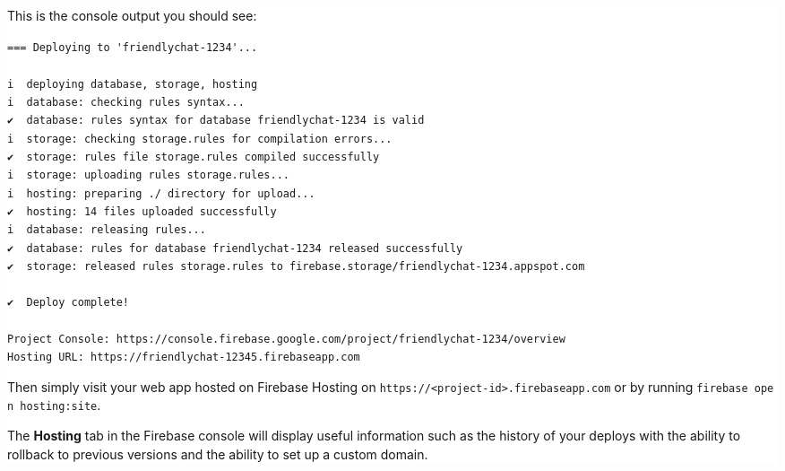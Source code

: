 This is the console output you should see:

```
=== Deploying to 'friendlychat-1234'...

i  deploying database, storage, hosting
i  database: checking rules syntax...
✔  database: rules syntax for database friendlychat-1234 is valid
i  storage: checking storage.rules for compilation errors...
✔  storage: rules file storage.rules compiled successfully
i  storage: uploading rules storage.rules...
i  hosting: preparing ./ directory for upload...
✔  hosting: 14 files uploaded successfully
i  database: releasing rules...
✔  database: rules for database friendlychat-1234 released successfully
✔  storage: released rules storage.rules to firebase.storage/friendlychat-1234.appspot.com

✔  Deploy complete!

Project Console: https://console.firebase.google.com/project/friendlychat-1234/overview
Hosting URL: https://friendlychat-12345.firebaseapp.com
```

Then simply visit your web app hosted on Firebase Hosting on `https://<project-id>.firebaseapp.com` or by running `firebase open hosting:site`.

The **Hosting** tab in the Firebase console will display useful information such as the history of your deploys with the ability to rollback to previous versions and the ability to set up a custom domain.
